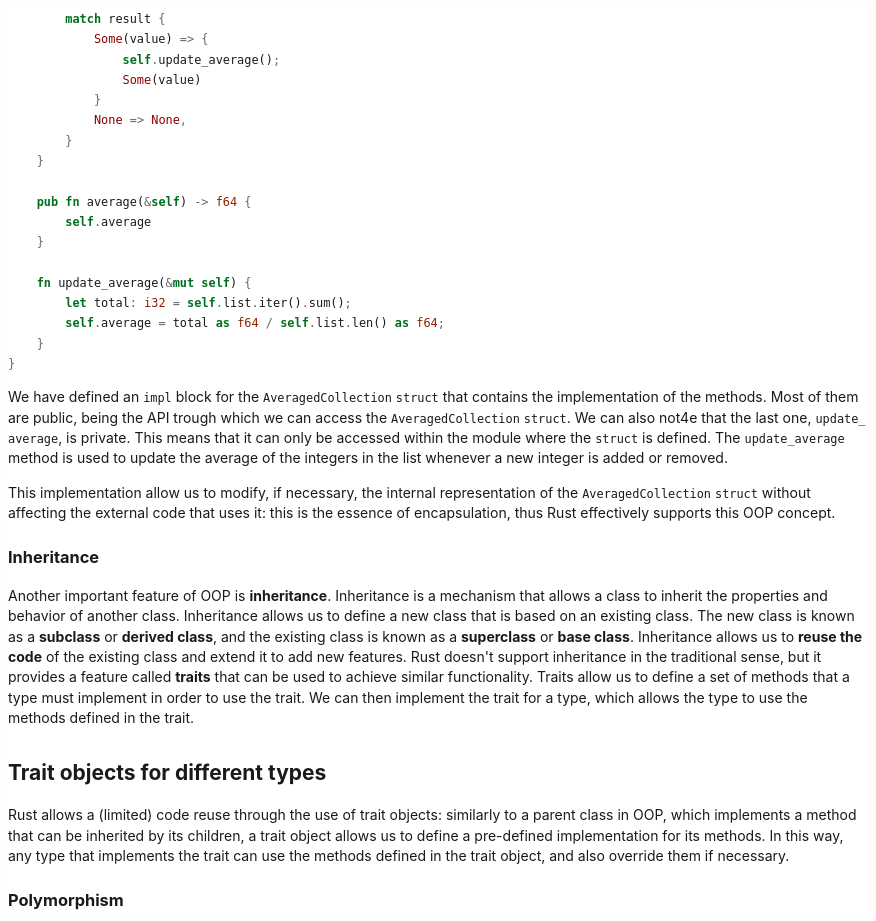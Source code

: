```rust
        match result {
            Some(value) => {
                self.update_average();
                Some(value)
            }
            None => None,
        }
    }

    pub fn average(&self) -> f64 {
        self.average
    }

    fn update_average(&mut self) {
        let total: i32 = self.list.iter().sum();
        self.average = total as f64 / self.list.len() as f64;
    }
}
```

We have defined an `impl` block for the `AveragedCollection` `struct` that contains the implementation of the methods. Most of them are public, being the API trough which we can access the `AveragedCollection` `struct`. We can also not4e that the last one, `update_average`, is private. This means that it can only be accessed within the module where the `struct` is defined. The `update_average` method is used to update the average of the integers in the list whenever a new integer is added or removed.

This implementation allow us to modify, if necessary, the internal representation of the `AveragedCollection` `struct` without affecting the external code that uses it: this is the essence of encapsulation, thus Rust effectively supports this OOP concept.

### Inheritance

Another important feature of OOP is **inheritance**. Inheritance is a mechanism that allows a class to inherit the properties and behavior of another class. Inheritance allows us to define a new class that is based on an existing class. The new class is known as a **subclass** or **derived class**, and the existing class is known as a **superclass** or **base class**. Inheritance allows us to **reuse the code** of the existing class and extend it to add new features. Rust doesn't support inheritance in the traditional sense, but it provides a feature called **traits** that can be used to achieve similar functionality. Traits allow us to define a set of methods that a type must implement in order to use the trait. We can then implement the trait for a type, which allows the type to use the methods defined in the trait.

## Trait objects for different types

Rust allows a (limited) code reuse through the use of trait objects: similarly to a parent class in OOP, which implements a method that can be inherited by its children, a trait object allows us to define a pre-defined implementation for its methods. In this way, any type that implements the trait can use the methods defined in the trait object, and also override them if necessary.

### Polymorphism
